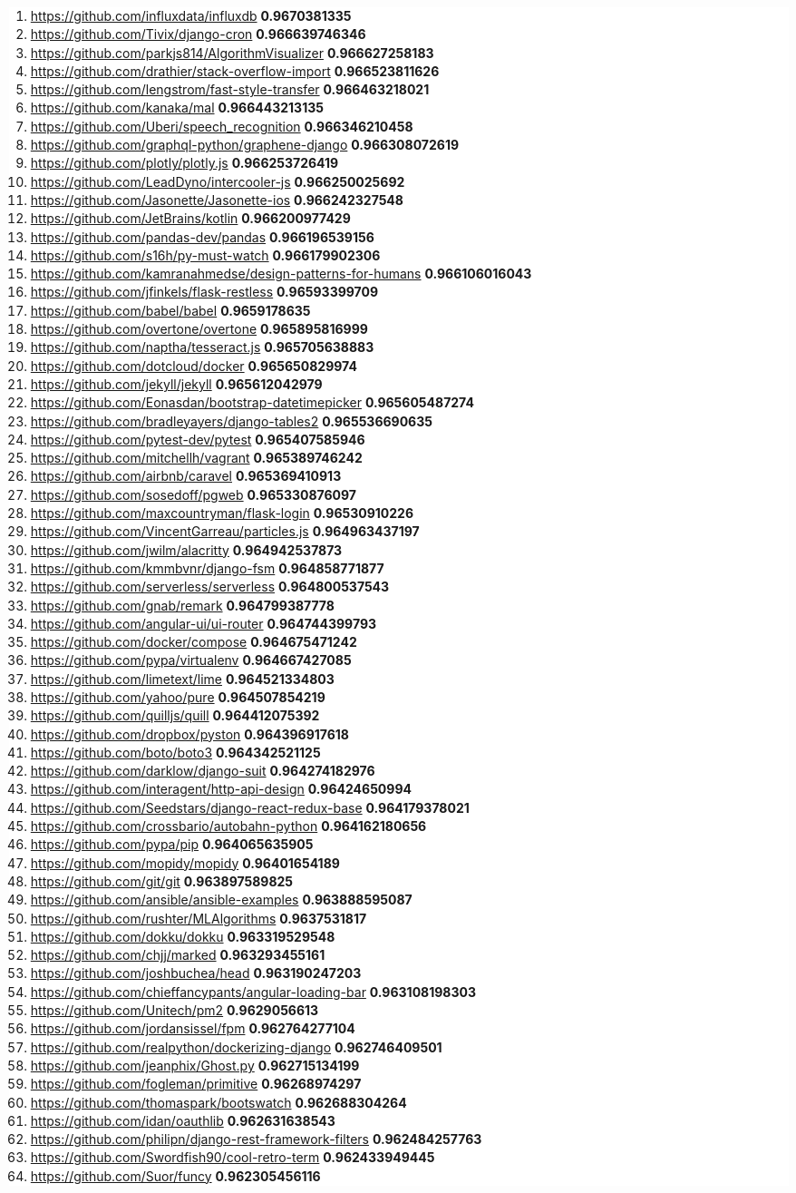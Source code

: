  1. https://github.com/influxdata/influxdb **0.9670381335**
 1. https://github.com/Tivix/django-cron **0.966639746346**
 1. https://github.com/parkjs814/AlgorithmVisualizer **0.966627258183**
 1. https://github.com/drathier/stack-overflow-import **0.966523811626**
 1. https://github.com/lengstrom/fast-style-transfer **0.966463218021**
 1. https://github.com/kanaka/mal **0.966443213135**
 1. https://github.com/Uberi/speech_recognition **0.966346210458**
 1. https://github.com/graphql-python/graphene-django **0.966308072619**
 1. https://github.com/plotly/plotly.js **0.966253726419**
 1. https://github.com/LeadDyno/intercooler-js **0.966250025692**
 1. https://github.com/Jasonette/Jasonette-ios **0.966242327548**
 1. https://github.com/JetBrains/kotlin **0.966200977429**
 1. https://github.com/pandas-dev/pandas **0.966196539156**
 1. https://github.com/s16h/py-must-watch **0.966179902306**
 1. https://github.com/kamranahmedse/design-patterns-for-humans **0.966106016043**
 1. https://github.com/jfinkels/flask-restless **0.96593399709**
 1. https://github.com/babel/babel **0.9659178635**
 1. https://github.com/overtone/overtone **0.965895816999**
 1. https://github.com/naptha/tesseract.js **0.965705638883**
 1. https://github.com/dotcloud/docker **0.965650829974**
 1. https://github.com/jekyll/jekyll **0.965612042979**
 1. https://github.com/Eonasdan/bootstrap-datetimepicker **0.965605487274**
 1. https://github.com/bradleyayers/django-tables2 **0.965536690635**
 1. https://github.com/pytest-dev/pytest **0.965407585946**
 1. https://github.com/mitchellh/vagrant **0.965389746242**
 1. https://github.com/airbnb/caravel **0.965369410913**
 1. https://github.com/sosedoff/pgweb **0.965330876097**
 1. https://github.com/maxcountryman/flask-login **0.96530910226**
 1. https://github.com/VincentGarreau/particles.js **0.964963437197**
 1. https://github.com/jwilm/alacritty **0.964942537873**
 1. https://github.com/kmmbvnr/django-fsm **0.964858771877**
 1. https://github.com/serverless/serverless **0.964800537543**
 1. https://github.com/gnab/remark **0.964799387778**
 1. https://github.com/angular-ui/ui-router **0.964744399793**
 1. https://github.com/docker/compose **0.964675471242**
 1. https://github.com/pypa/virtualenv **0.964667427085**
 1. https://github.com/limetext/lime **0.964521334803**
 1. https://github.com/yahoo/pure **0.964507854219**
 1. https://github.com/quilljs/quill **0.964412075392**
 1. https://github.com/dropbox/pyston **0.964396917618**
 1. https://github.com/boto/boto3 **0.964342521125**
 1. https://github.com/darklow/django-suit **0.964274182976**
 1. https://github.com/interagent/http-api-design **0.96424650994**
 1. https://github.com/Seedstars/django-react-redux-base **0.964179378021**
 1. https://github.com/crossbario/autobahn-python **0.964162180656**
 1. https://github.com/pypa/pip **0.964065635905**
 1. https://github.com/mopidy/mopidy **0.96401654189**
 1. https://github.com/git/git **0.963897589825**
 1. https://github.com/ansible/ansible-examples **0.963888595087**
 1. https://github.com/rushter/MLAlgorithms **0.9637531817**
 1. https://github.com/dokku/dokku **0.963319529548**
 1. https://github.com/chjj/marked **0.963293455161**
 1. https://github.com/joshbuchea/head **0.963190247203**
 1. https://github.com/chieffancypants/angular-loading-bar **0.963108198303**
 1. https://github.com/Unitech/pm2 **0.9629056613**
 1. https://github.com/jordansissel/fpm **0.962764277104**
 1. https://github.com/realpython/dockerizing-django **0.962746409501**
 1. https://github.com/jeanphix/Ghost.py **0.962715134199**
 1. https://github.com/fogleman/primitive **0.96268974297**
 1. https://github.com/thomaspark/bootswatch **0.962688304264**
 1. https://github.com/idan/oauthlib **0.962631638543**
 1. https://github.com/philipn/django-rest-framework-filters **0.962484257763**
 1. https://github.com/Swordfish90/cool-retro-term **0.962433949445**
 1. https://github.com/Suor/funcy **0.962305456116**